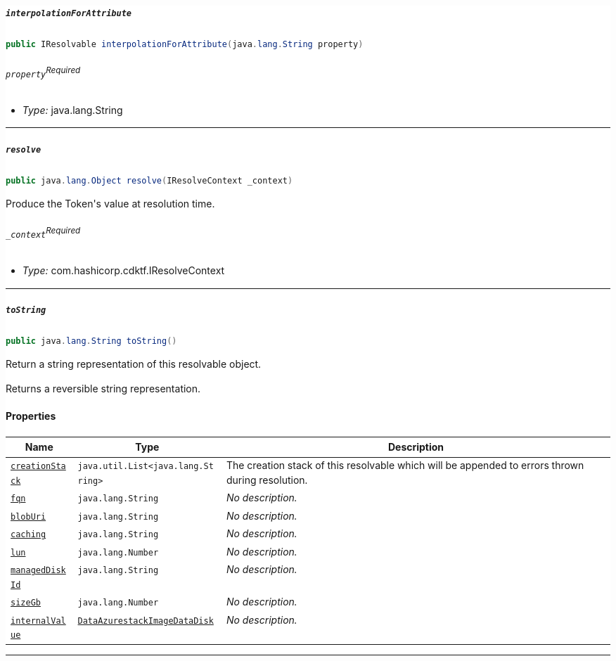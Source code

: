 
##### `interpolationForAttribute` <a name="interpolationForAttribute" id="@cdktf/provider-azurestack.dataAzurestackImage.DataAzurestackImageDataDiskOutputReference.interpolationForAttribute"></a>

```java
public IResolvable interpolationForAttribute(java.lang.String property)
```

###### `property`<sup>Required</sup> <a name="property" id="@cdktf/provider-azurestack.dataAzurestackImage.DataAzurestackImageDataDiskOutputReference.interpolationForAttribute.parameter.property"></a>

- *Type:* java.lang.String

---

##### `resolve` <a name="resolve" id="@cdktf/provider-azurestack.dataAzurestackImage.DataAzurestackImageDataDiskOutputReference.resolve"></a>

```java
public java.lang.Object resolve(IResolveContext _context)
```

Produce the Token's value at resolution time.

###### `_context`<sup>Required</sup> <a name="_context" id="@cdktf/provider-azurestack.dataAzurestackImage.DataAzurestackImageDataDiskOutputReference.resolve.parameter._context"></a>

- *Type:* com.hashicorp.cdktf.IResolveContext

---

##### `toString` <a name="toString" id="@cdktf/provider-azurestack.dataAzurestackImage.DataAzurestackImageDataDiskOutputReference.toString"></a>

```java
public java.lang.String toString()
```

Return a string representation of this resolvable object.

Returns a reversible string representation.


#### Properties <a name="Properties" id="Properties"></a>

| **Name** | **Type** | **Description** |
| --- | --- | --- |
| <code><a href="#@cdktf/provider-azurestack.dataAzurestackImage.DataAzurestackImageDataDiskOutputReference.property.creationStack">creationStack</a></code> | <code>java.util.List<java.lang.String></code> | The creation stack of this resolvable which will be appended to errors thrown during resolution. |
| <code><a href="#@cdktf/provider-azurestack.dataAzurestackImage.DataAzurestackImageDataDiskOutputReference.property.fqn">fqn</a></code> | <code>java.lang.String</code> | *No description.* |
| <code><a href="#@cdktf/provider-azurestack.dataAzurestackImage.DataAzurestackImageDataDiskOutputReference.property.blobUri">blobUri</a></code> | <code>java.lang.String</code> | *No description.* |
| <code><a href="#@cdktf/provider-azurestack.dataAzurestackImage.DataAzurestackImageDataDiskOutputReference.property.caching">caching</a></code> | <code>java.lang.String</code> | *No description.* |
| <code><a href="#@cdktf/provider-azurestack.dataAzurestackImage.DataAzurestackImageDataDiskOutputReference.property.lun">lun</a></code> | <code>java.lang.Number</code> | *No description.* |
| <code><a href="#@cdktf/provider-azurestack.dataAzurestackImage.DataAzurestackImageDataDiskOutputReference.property.managedDiskId">managedDiskId</a></code> | <code>java.lang.String</code> | *No description.* |
| <code><a href="#@cdktf/provider-azurestack.dataAzurestackImage.DataAzurestackImageDataDiskOutputReference.property.sizeGb">sizeGb</a></code> | <code>java.lang.Number</code> | *No description.* |
| <code><a href="#@cdktf/provider-azurestack.dataAzurestackImage.DataAzurestackImageDataDiskOutputReference.property.internalValue">internalValue</a></code> | <code><a href="#@cdktf/provider-azurestack.dataAzurestackImage.DataAzurestackImageDataDisk">DataAzurestackImageDataDisk</a></code> | *No description.* |

---